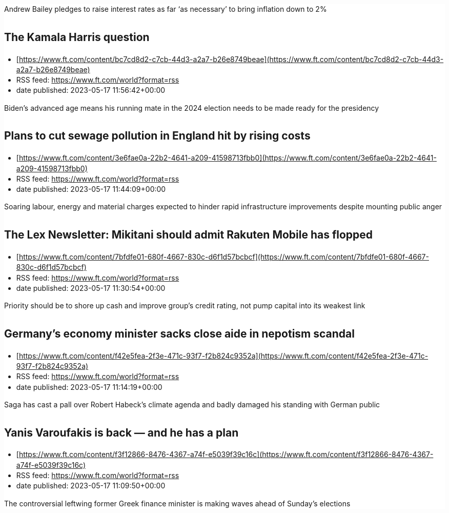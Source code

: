 Andrew Bailey pledges to raise interest rates as far ‘as necessary’ to bring inflation down to 2%

## The Kamala Harris question
 - [https://www.ft.com/content/bc7cd8d2-c7cb-44d3-a2a7-b26e8749beae](https://www.ft.com/content/bc7cd8d2-c7cb-44d3-a2a7-b26e8749beae)
 - RSS feed: https://www.ft.com/world?format=rss
 - date published: 2023-05-17 11:56:42+00:00

Biden’s advanced age means his running mate in the 2024 election needs to be made ready for the presidency

## Plans to cut sewage pollution in England hit by rising costs
 - [https://www.ft.com/content/3e6fae0a-22b2-4641-a209-41598713fbb0](https://www.ft.com/content/3e6fae0a-22b2-4641-a209-41598713fbb0)
 - RSS feed: https://www.ft.com/world?format=rss
 - date published: 2023-05-17 11:44:09+00:00

Soaring labour, energy and material charges expected to hinder rapid infrastructure improvements despite mounting public anger

## The Lex Newsletter: Mikitani should admit Rakuten Mobile has flopped
 - [https://www.ft.com/content/7bfdfe01-680f-4667-830c-d6f1d57bcbcf](https://www.ft.com/content/7bfdfe01-680f-4667-830c-d6f1d57bcbcf)
 - RSS feed: https://www.ft.com/world?format=rss
 - date published: 2023-05-17 11:30:54+00:00

Priority should be to shore up cash and improve group’s credit rating, not pump capital into its weakest link

## Germany’s economy minister sacks close aide in nepotism scandal
 - [https://www.ft.com/content/f42e5fea-2f3e-471c-93f7-f2b824c9352a](https://www.ft.com/content/f42e5fea-2f3e-471c-93f7-f2b824c9352a)
 - RSS feed: https://www.ft.com/world?format=rss
 - date published: 2023-05-17 11:14:19+00:00

Saga has cast a pall over Robert Habeck’s climate agenda and badly damaged his standing with German public

## Yanis Varoufakis is back — and he has a plan
 - [https://www.ft.com/content/f3f12866-8476-4367-a74f-e5039f39c16c](https://www.ft.com/content/f3f12866-8476-4367-a74f-e5039f39c16c)
 - RSS feed: https://www.ft.com/world?format=rss
 - date published: 2023-05-17 11:09:50+00:00

The controversial leftwing former Greek finance minister is making waves ahead of Sunday’s elections
